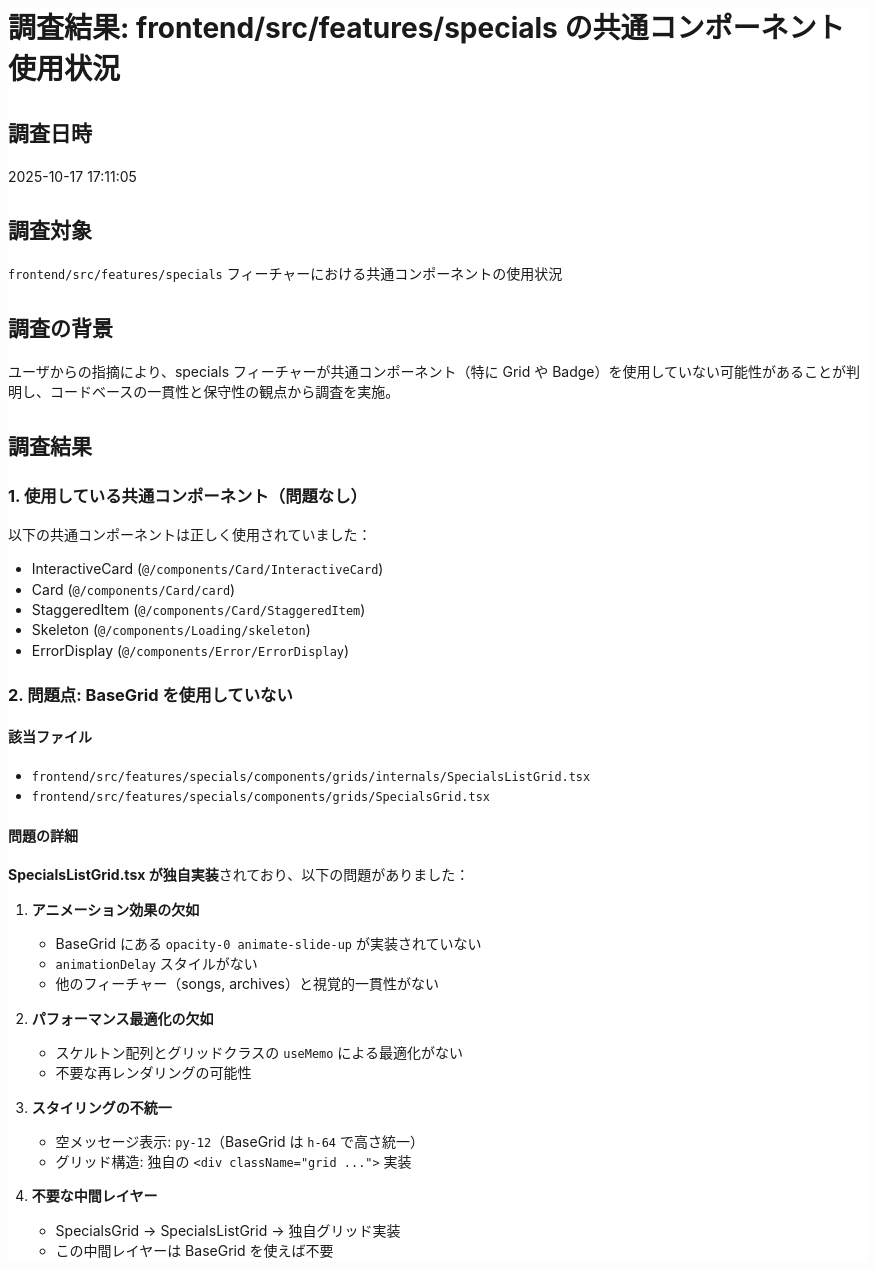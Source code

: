# 調査結果: frontend/src/features/specials の共通コンポーネント使用状況

## 調査日時
2025-10-17 17:11:05

## 調査対象
`frontend/src/features/specials` フィーチャーにおける共通コンポーネントの使用状況

## 調査の背景
ユーザからの指摘により、specials フィーチャーが共通コンポーネント（特に Grid や Badge）を使用していない可能性があることが判明し、コードベースの一貫性と保守性の観点から調査を実施。

## 調査結果

### 1. 使用している共通コンポーネント（問題なし）
以下の共通コンポーネントは正しく使用されていました：

- InteractiveCard (`@/components/Card/InteractiveCard`)
- Card (`@/components/Card/card`)
- StaggeredItem (`@/components/Card/StaggeredItem`)
- Skeleton (`@/components/Loading/skeleton`)
- ErrorDisplay (`@/components/Error/ErrorDisplay`)

### 2. 問題点: BaseGrid を使用していない

#### 該当ファイル
- `frontend/src/features/specials/components/grids/internals/SpecialsListGrid.tsx`
- `frontend/src/features/specials/components/grids/SpecialsGrid.tsx`

#### 問題の詳細

**SpecialsListGrid.tsx が独自実装**されており、以下の問題がありました：

1. **アニメーション効果の欠如**
   - BaseGrid にある `opacity-0 animate-slide-up` が実装されていない
   - `animationDelay` スタイルがない
   - 他のフィーチャー（songs, archives）と視覚的一貫性がない

2. **パフォーマンス最適化の欠如**
   - スケルトン配列とグリッドクラスの `useMemo` による最適化がない
   - 不要な再レンダリングの可能性

3. **スタイリングの不統一**
   - 空メッセージ表示: `py-12`（BaseGrid は `h-64` で高さ統一）
   - グリッド構造: 独自の `<div className="grid ...">` 実装

4. **不要な中間レイヤー**
   - SpecialsGrid → SpecialsListGrid → 独自グリッド実装
   - この中間レイヤーは BaseGrid を使えば不要
